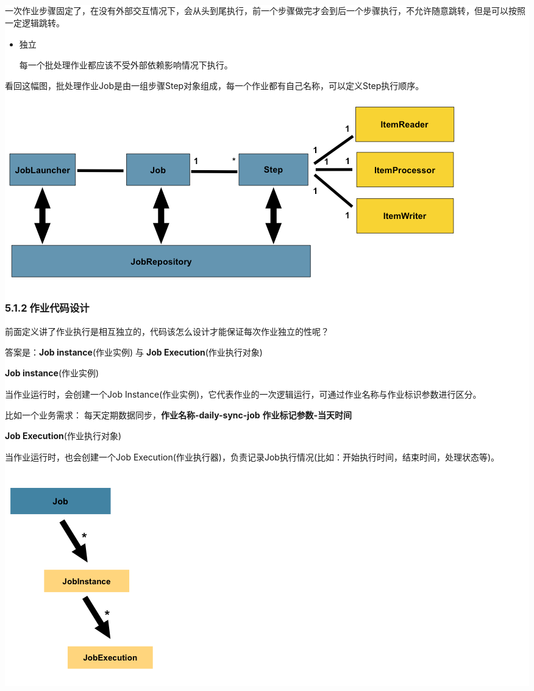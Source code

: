   一次作业步骤固定了，在没有外部交互情况下，会从头到尾执行，前一个步骤做完才会到后一个步骤执行，不允许随意跳转，但是可以按照一定逻辑跳转。

- 独立

  每一个批处理作业都应该不受外部依赖影响情况下执行。

看回这幅图，批处理作业Job是由一组步骤Step对象组成，每一个作业都有自己名称，可以定义Step执行顺序。

*![image-20220915132446839](./.spring-batch.assets/image-20220915132446839.png)*

### 5.1.2 作业代码设计

前面定义讲了作业执行是相互独立的，代码该怎么设计才能保证每次作业独立的性呢？

答案是：**Job instance**(作业实例) 与 **Job Execution**(作业执行对象)

**Job instance**(作业实例)

当作业运行时，会创建一个Job Instance(作业实例)，它代表作业的一次逻辑运行，可通过作业名称与作业标识参数进行区分。

比如一个业务需求： 每天定期数据同步，**作业名称-daily-sync-job**    **作业标记参数-当天时间**

**Job Execution**(作业执行对象)

当作业运行时，也会创建一个Job Execution(作业执行器)，负责记录Job执行情况(比如：开始执行时间，结束时间，处理状态等)。

*![三者间的关系](./.spring-batch.assets/job-heirarchy.png)*
